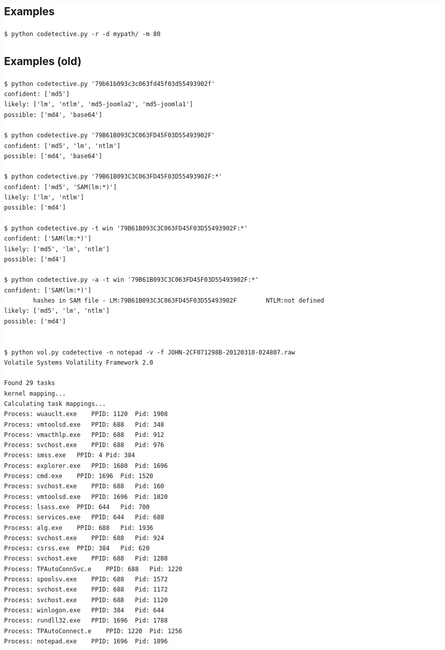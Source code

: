 Examples
--------

	$ python codetective.py -r -d mypath/ -m 80


Examples (old)
--------

	$ python codetective.py '79b61b093c3c063fd45f03d55493902f'
	confident: ['md5']
	likely: ['lm', 'ntlm', 'md5-joomla2', 'md5-joomla1']
	possible: ['md4', 'base64']

	$ python codetective.py '79B61B093C3C063FD45F03D55493902F'
	confident: ['md5', 'lm', 'ntlm']
	possible: ['md4', 'base64']

	$ python codetective.py '79B61B093C3C063FD45F03D55493902F:*'
	confident: ['md5', 'SAM(lm:*)']
	likely: ['lm', 'ntlm']
	possible: ['md4']

	$ python codetective.py -t win '79B61B093C3C063FD45F03D55493902F:*'
	confident: ['SAM(lm:*)']
	likely: ['md5', 'lm', 'ntlm']
	possible: ['md4']

	$ python codetective.py -a -t win '79B61B093C3C063FD45F03D55493902F:*'
	confident: ['SAM(lm:*)']
        	hashes in SAM file - LM:79B61B093C3C063FD45F03D55493902F        NTLM:not defined
	likely: ['md5', 'lm', 'ntlm']
	possible: ['md4']


	$ python vol.py codetective -n notepad -v -f JOHN-2CF071298B-20120318-024807.raw 
	Volatile Systems Volatility Framework 2.0

	Found 29 tasks
	kernel mapping...
	Calculating task mappings...
	Process: wuauclt.exe	PPID: 1120	Pid: 1908
	Process: vmtoolsd.exe	PPID: 688	Pid: 348
	Process: vmacthlp.exe	PPID: 688	Pid: 912
    Process: svchost.exe	PPID: 688	Pid: 976
	Process: smss.exe	PPID: 4	Pid: 384
	Process: explorer.exe	PPID: 1680	Pid: 1696
	Process: cmd.exe	PPID: 1696	Pid: 1520
	Process: svchost.exe	PPID: 688	Pid: 160
	Process: vmtoolsd.exe	PPID: 1696	Pid: 1820
	Process: lsass.exe	PPID: 644	Pid: 700
	Process: services.exe	PPID: 644	Pid: 688
	Process: alg.exe	PPID: 688	Pid: 1936
	Process: svchost.exe	PPID: 688	Pid: 924
	Process: csrss.exe	PPID: 384	Pid: 620
	Process: svchost.exe	PPID: 688	Pid: 1208
	Process: TPAutoConnSvc.e	PPID: 688	Pid: 1220
	Process: spoolsv.exe	PPID: 688	Pid: 1572
	Process: svchost.exe	PPID: 688	Pid: 1172
	Process: svchost.exe	PPID: 688	Pid: 1120
	Process: winlogon.exe	PPID: 384	Pid: 644
	Process: rundll32.exe	PPID: 1696	Pid: 1788
	Process: TPAutoConnect.e	PPID: 1220	Pid: 1256
	Process: notepad.exe	PPID: 1696	Pid: 1896
	